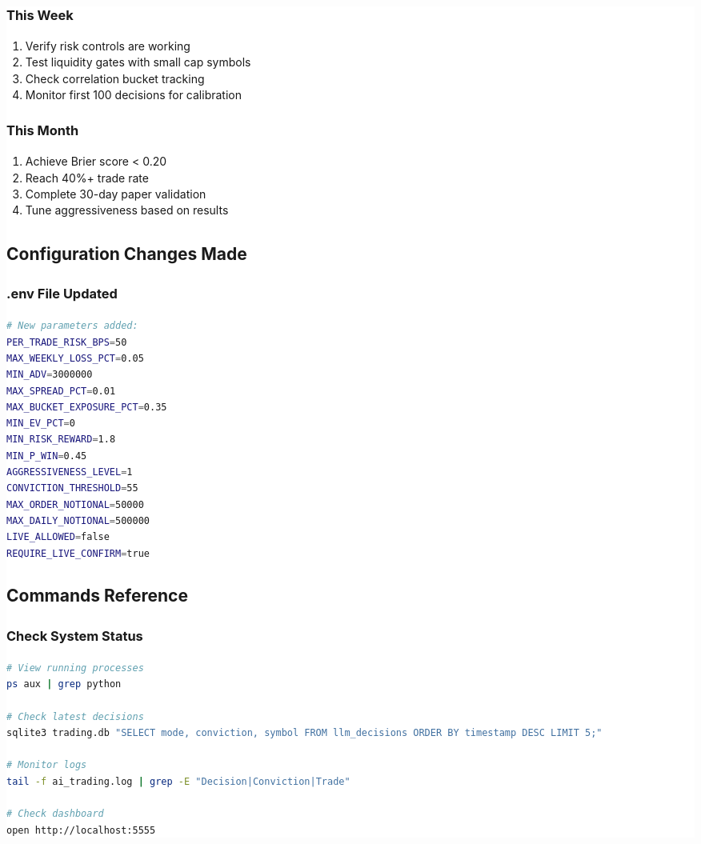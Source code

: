 ### This Week
1. Verify risk controls are working
2. Test liquidity gates with small cap symbols
3. Check correlation bucket tracking
4. Monitor first 100 decisions for calibration

### This Month
1. Achieve Brier score < 0.20
2. Reach 40%+ trade rate
3. Complete 30-day paper validation
4. Tune aggressiveness based on results

## Configuration Changes Made

### .env File Updated
```bash
# New parameters added:
PER_TRADE_RISK_BPS=50
MAX_WEEKLY_LOSS_PCT=0.05
MIN_ADV=3000000
MAX_SPREAD_PCT=0.01
MAX_BUCKET_EXPOSURE_PCT=0.35
MIN_EV_PCT=0
MIN_RISK_REWARD=1.8
MIN_P_WIN=0.45
AGGRESSIVENESS_LEVEL=1
CONVICTION_THRESHOLD=55
MAX_ORDER_NOTIONAL=50000
MAX_DAILY_NOTIONAL=500000
LIVE_ALLOWED=false
REQUIRE_LIVE_CONFIRM=true
```

## Commands Reference

### Check System Status
```bash
# View running processes
ps aux | grep python

# Check latest decisions
sqlite3 trading.db "SELECT mode, conviction, symbol FROM llm_decisions ORDER BY timestamp DESC LIMIT 5;"

# Monitor logs
tail -f ai_trading.log | grep -E "Decision|Conviction|Trade"

# Check dashboard
open http://localhost:5555
```
